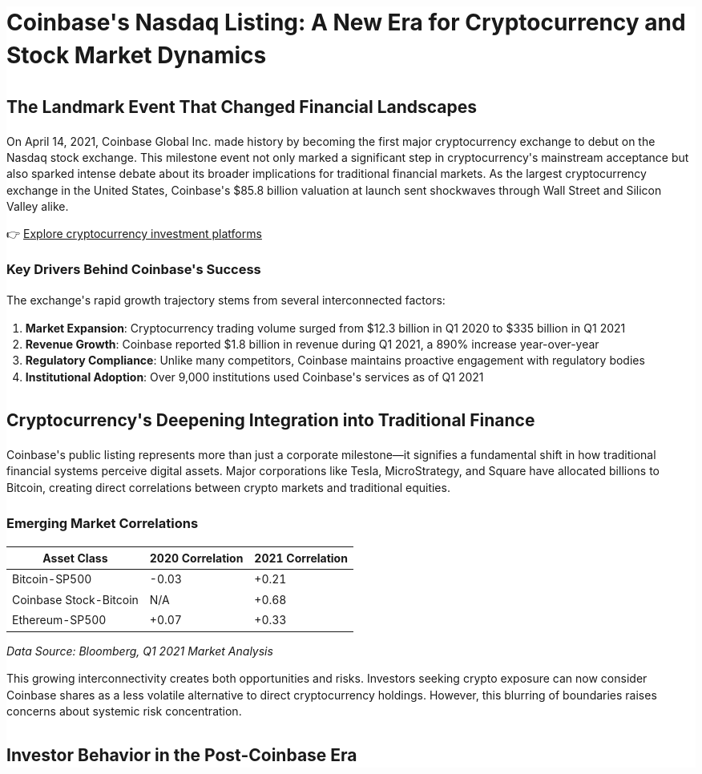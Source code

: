 # Coinbase's Nasdaq Listing: A New Era for Cryptocurrency and Stock Market Dynamics  

## The Landmark Event That Changed Financial Landscapes  

On April 14, 2021, Coinbase Global Inc. made history by becoming the first major cryptocurrency exchange to debut on the Nasdaq stock exchange. This milestone event not only marked a significant step in cryptocurrency's mainstream acceptance but also sparked intense debate about its broader implications for traditional financial markets. As the largest cryptocurrency exchange in the United States, Coinbase's $85.8 billion valuation at launch sent shockwaves through Wall Street and Silicon Valley alike.  

👉 [Explore cryptocurrency investment platforms](https://bit.ly/okx-bonus)  

### Key Drivers Behind Coinbase's Success  

The exchange's rapid growth trajectory stems from several interconnected factors:  

1. **Market Expansion**: Cryptocurrency trading volume surged from $12.3 billion in Q1 2020 to $335 billion in Q1 2021  
2. **Revenue Growth**: Coinbase reported $1.8 billion in revenue during Q1 2021, a 890% increase year-over-year  
3. **Regulatory Compliance**: Unlike many competitors, Coinbase maintains proactive engagement with regulatory bodies  
4. **Institutional Adoption**: Over 9,000 institutions used Coinbase's services as of Q1 2021  

## Cryptocurrency's Deepening Integration into Traditional Finance  

Coinbase's public listing represents more than just a corporate milestone—it signifies a fundamental shift in how traditional financial systems perceive digital assets. Major corporations like Tesla, MicroStrategy, and Square have allocated billions to Bitcoin, creating direct correlations between crypto markets and traditional equities.  

### Emerging Market Correlations  

| Asset Class | 2020 Correlation | 2021 Correlation |  
|-------------|------------------|------------------|  
| Bitcoin-SP500 | -0.03            | +0.21            |  
| Coinbase Stock-Bitcoin | N/A            | +0.68            |  
| Ethereum-SP500 | +0.07            | +0.33            |  

*Data Source: Bloomberg, Q1 2021 Market Analysis*  

This growing interconnectivity creates both opportunities and risks. Investors seeking crypto exposure can now consider Coinbase shares as a less volatile alternative to direct cryptocurrency holdings. However, this blurring of boundaries raises concerns about systemic risk concentration.  

## Investor Behavior in the Post-Coinbase Era  
